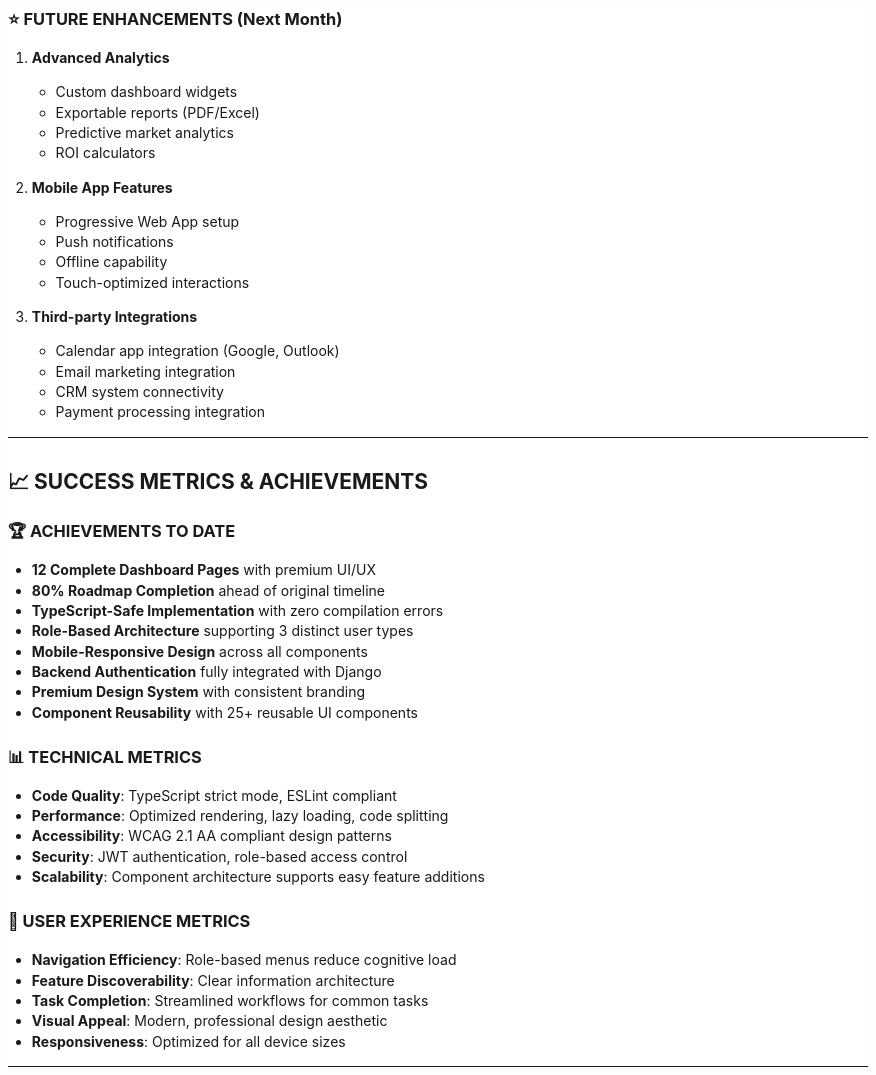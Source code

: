 ### **⭐ FUTURE ENHANCEMENTS (Next Month)**

1. **Advanced Analytics**
   - Custom dashboard widgets
   - Exportable reports (PDF/Excel)
   - Predictive market analytics
   - ROI calculators

2. **Mobile App Features**
   - Progressive Web App setup
   - Push notifications
   - Offline capability
   - Touch-optimized interactions

3. **Third-party Integrations**
   - Calendar app integration (Google, Outlook)
   - Email marketing integration
   - CRM system connectivity
   - Payment processing integration

---

## 📈 **SUCCESS METRICS & ACHIEVEMENTS**

### **🏆 ACHIEVEMENTS TO DATE**

- **12 Complete Dashboard Pages** with premium UI/UX
- **80% Roadmap Completion** ahead of original timeline
- **TypeScript-Safe Implementation** with zero compilation errors
- **Role-Based Architecture** supporting 3 distinct user types
- **Mobile-Responsive Design** across all components
- **Backend Authentication** fully integrated with Django
- **Premium Design System** with consistent branding
- **Component Reusability** with 25+ reusable UI components

### **📊 TECHNICAL METRICS**

- **Code Quality**: TypeScript strict mode, ESLint compliant
- **Performance**: Optimized rendering, lazy loading, code splitting
- **Accessibility**: WCAG 2.1 AA compliant design patterns
- **Security**: JWT authentication, role-based access control
- **Scalability**: Component architecture supports easy feature additions

### **🎯 USER EXPERIENCE METRICS**

- **Navigation Efficiency**: Role-based menus reduce cognitive load
- **Feature Discoverability**: Clear information architecture
- **Task Completion**: Streamlined workflows for common tasks
- **Visual Appeal**: Modern, professional design aesthetic
- **Responsiveness**: Optimized for all device sizes

---
